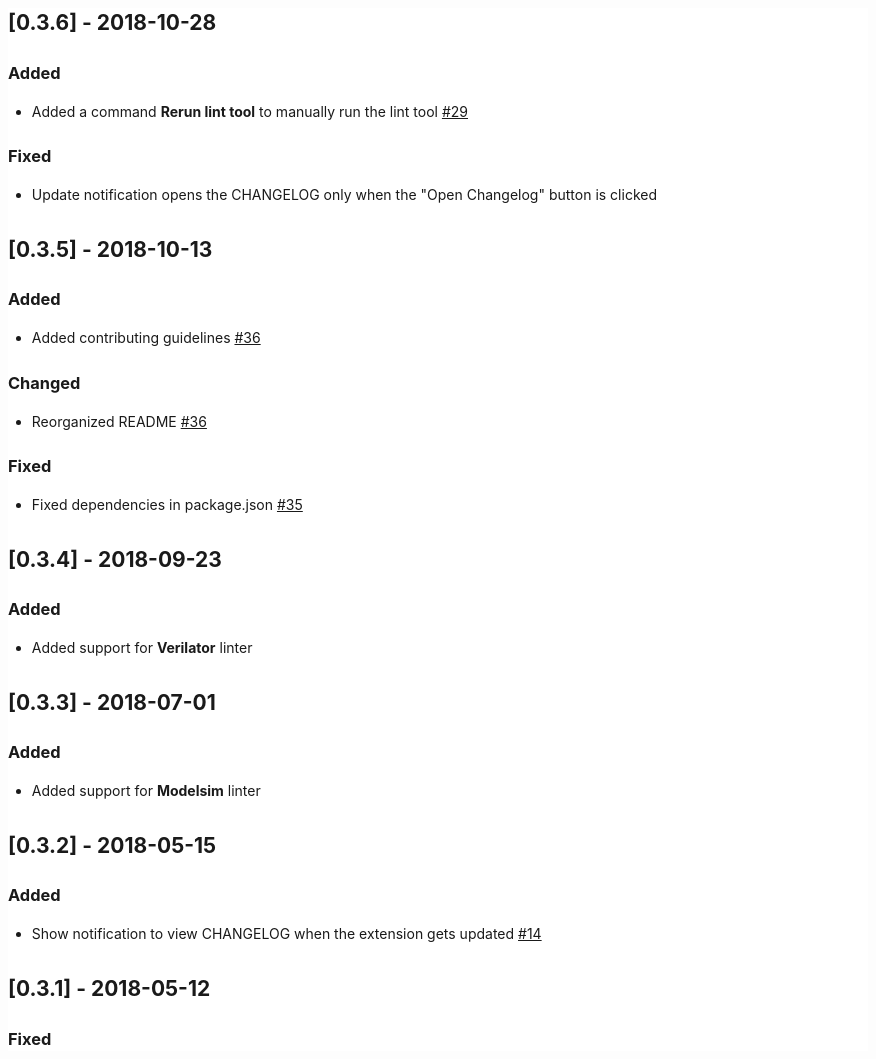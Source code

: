 ## [0.3.6] - 2018-10-28

### Added

- Added a command **Rerun lint tool** to manually run the lint tool [#29](https://github.com/mshr-h/vscode-verilog-hdl-support/issues/29)

### Fixed

- Update notification opens the CHANGELOG only when the "Open Changelog" button is clicked

## [0.3.5] - 2018-10-13

### Added

- Added contributing guidelines [#36](https://github.com/mshr-h/vscode-verilog-hdl-support/pull/36)

### Changed

- Reorganized README [#36](https://github.com/mshr-h/vscode-verilog-hdl-support/pull/36)

### Fixed

- Fixed dependencies in package.json [#35](https://github.com/mshr-h/vscode-verilog-hdl-support/pull/35)

## [0.3.4] - 2018-09-23

### Added

- Added support for **Verilator** linter

## [0.3.3] - 2018-07-01

### Added

- Added support for **Modelsim** linter

## [0.3.2] - 2018-05-15

### Added

- Show notification to view CHANGELOG when the extension gets updated [#14](https://github.com/mshr-h/vscode-verilog-hdl-support/issues/14)

## [0.3.1] - 2018-05-12

### Fixed
